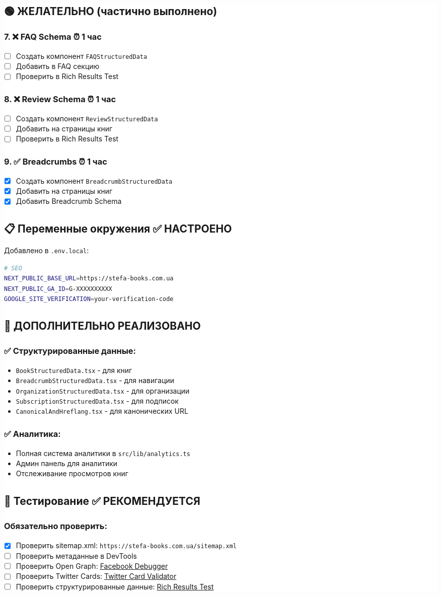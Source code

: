 ## 🟢 ЖЕЛАТЕЛЬНО (частично выполнено)

### 7. ❌ FAQ Schema ⏰ 1 час
- [ ] Создать компонент `FAQStructuredData`
- [ ] Добавить в FAQ секцию
- [ ] Проверить в Rich Results Test

### 8. ❌ Review Schema ⏰ 1 час
- [ ] Создать компонент `ReviewStructuredData`
- [ ] Добавить на страницы книг
- [ ] Проверить в Rich Results Test

### 9. ✅ Breadcrumbs ⏰ 1 час
- [x] Создать компонент `BreadcrumbStructuredData`
- [x] Добавить на страницы книг
- [x] Добавить Breadcrumb Schema

## 📋 Переменные окружения ✅ **НАСТРОЕНО**

Добавлено в `.env.local`:
```bash
# SEO
NEXT_PUBLIC_BASE_URL=https://stefa-books.com.ua
NEXT_PUBLIC_GA_ID=G-XXXXXXXXXX
GOOGLE_SITE_VERIFICATION=your-verification-code
```

## 🎯 **ДОПОЛНИТЕЛЬНО РЕАЛИЗОВАНО**

### ✅ Структурированные данные:
- `BookStructuredData.tsx` - для книг
- `BreadcrumbStructuredData.tsx` - для навигации  
- `OrganizationStructuredData.tsx` - для организации
- `SubscriptionStructuredData.tsx` - для подписок
- `CanonicalAndHreflang.tsx` - для канонических URL

### ✅ Аналитика:
- Полная система аналитики в `src/lib/analytics.ts`
- Админ панель для аналитики
- Отслеживание просмотров книг

## 🧪 Тестирование ✅ **РЕКОМЕНДУЕТСЯ**

### Обязательно проверить:
- [x] Проверить sitemap.xml: `https://stefa-books.com.ua/sitemap.xml`
- [ ] Проверить метаданные в DevTools
- [ ] Проверить Open Graph: [Facebook Debugger](https://developers.facebook.com/tools/debug/)
- [ ] Проверить Twitter Cards: [Twitter Card Validator](https://cards-dev.twitter.com/validator)
- [ ] Проверить структурированные данные: [Rich Results Test](https://search.google.com/test/rich-results)
